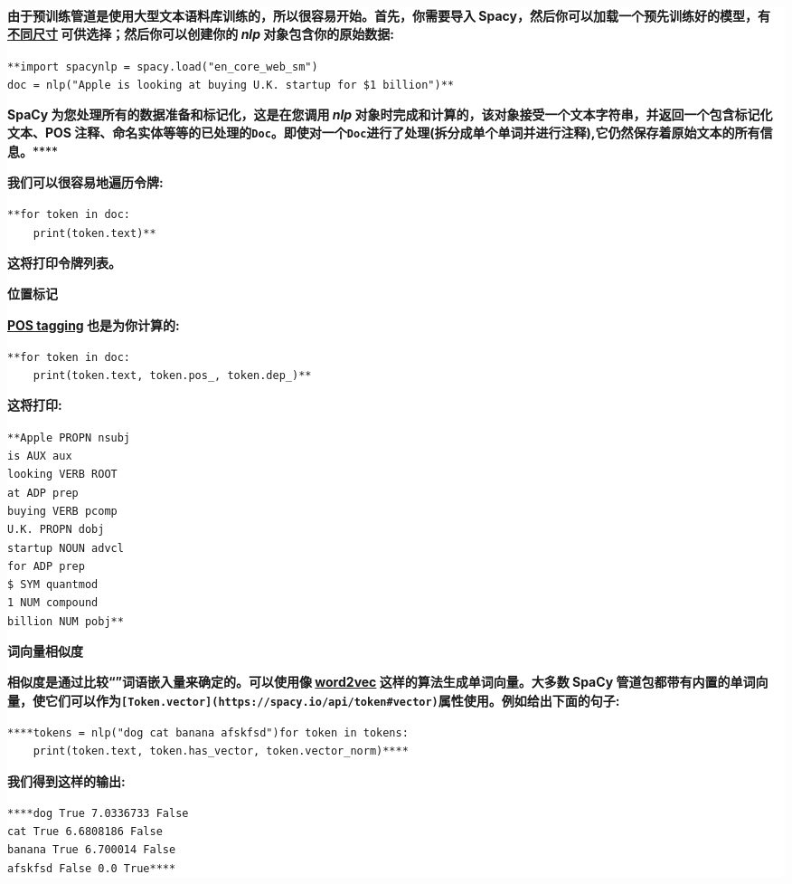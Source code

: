 ****由于**预训练管道**是使用大型文本语料库训练的，所以很容易开始。首先，你需要导入 Spacy，然后你可以加载一个预先训练好的模型，有 [**不同尺寸**](https://spacy.io/models/en) 可供选择；然后你可以创建你的 ***nlp*** 对象包含你的原始数据:****

```
**import spacynlp = spacy.load("en_core_web_sm")
doc = nlp("Apple is looking at buying U.K. startup for $1 billion")**
```

******SpaCy** 为您处理所有的数据准备和标记化，这是在您调用 ***nlp*** 对象时完成和计算的，该对象接受一个文本字符串，并返回一个包含标记化文本、POS 注释、命名实体等等的已处理的`Doc`。即使对一个`Doc`进行了处理(拆分成单个单词并进行注释),它仍然保存着**原始文本的所有信息。******

****我们可以很容易地遍历令牌:****

```
**for token in doc:
    print(token.text)**
```

****这将打印令牌列表。****

******位置标记******

****[**POS tagging**](https://en.wikipedia.org/wiki/Part-of-speech_tagging) 也是为你计算的:****

```
**for token in doc:
    print(token.text, token.pos_, token.dep_)**
```

****这将打印:****

```
**Apple PROPN nsubj
is AUX aux
looking VERB ROOT
at ADP prep
buying VERB pcomp
U.K. PROPN dobj
startup NOUN advcl
for ADP prep
$ SYM quantmod
1 NUM compound
billion NUM pobj**
```

******词向量相似度******

****相似度是通过比较“[](https://en.wikipedia.org/wiki/Word_embedding)**”词语嵌入量来确定的。可以使用像 [word2vec](https://en.wikipedia.org/wiki/Word2vec) 这样的算法生成单词向量。大多数 SpaCy 管道包都带有内置的单词向量，使它们可以作为`[Token.vector](https://spacy.io/api/token#vector)`属性使用。例如给出下面的句子:******

```
****tokens = nlp("dog cat banana afskfsd")for token in tokens:
    print(token.text, token.has_vector, token.vector_norm)****
```

******我们得到这样的输出:******

```
****dog True 7.0336733 False
cat True 6.6808186 False
banana True 6.700014 False
afskfsd False 0.0 True****
```
